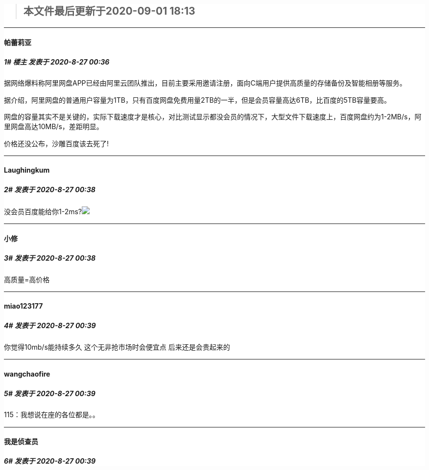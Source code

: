 > ## **本文件最后更新于2020-09-01 18:13** 


-----

####  帕蕾莉亚  
##### 1#       楼主       发表于 2020-8-27 00:36


据网络爆料称阿里网盘APP已经由阿里云团队推出，目前主要采用邀请注册，面向C端用户提供高质量的存储备份及智能相册等服务。

据介绍，阿里网盘的普通用户容量为1TB，只有百度网盘免费用量2TB的一半，但是会员容量高达6TB，比百度的5TB容量要高。

网盘的容量其实不是关键的，实际下载速度才是核心，对比测试显示都没会员的情况下，大型文件下载速度上，百度网盘约为1-2MB/s，阿里网盘高达10MB/s，差距明显。


价格还没公布，沙雕百度该去死了!


-----

####  Laughingkum  
##### 2#       发表于 2020-8-27 00:38


没会员百度能给你1-2ms?<img src="https://static.saraba1st.com/image/smiley/face2017/049.png" referrerpolicy="no-referrer">


-----

####  小修  
##### 3#       发表于 2020-8-27 00:38


高质量=高价格


-----

####  miao123177  
##### 4#       发表于 2020-8-27 00:39


你觉得10mb/s能持续多久 这个无非抢市场时会便宜点 后来还是会贵起来的


-----

####  wangchaofire  
##### 5#       发表于 2020-8-27 00:39


115：我想说在座的各位都是。。


-----

####  我是侦查员  
##### 6#       发表于 2020-8-27 00:39
